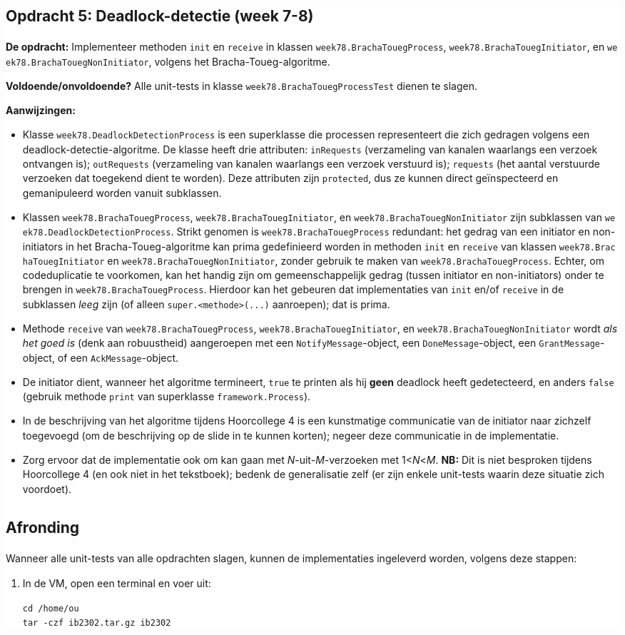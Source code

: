## Opdracht 5: Deadlock-detectie (week 7-8)

**De opdracht:** Implementeer methoden ``init`` en ``receive`` in klassen ``week78.BrachaTouegProcess``, ``week78.BrachaTouegInitiator``, en ``week78.BrachaTouegNonInitiator``, volgens het Bracha-Toueg-algoritme.

**Voldoende/onvoldoende?** Alle unit-tests in klasse ``week78.BrachaTouegProcessTest`` dienen te slagen.

**Aanwijzingen:**

 * Klasse ``week78.DeadlockDetectionProcess`` is een superklasse die processen representeert die zich gedragen volgens een deadlock-detectie-algoritme. De klasse heeft drie attributen: ``inRequests`` (verzameling van kanalen waarlangs een verzoek ontvangen is); ``outRequests`` (verzameling van kanalen waarlangs een verzoek verstuurd is); ``requests`` (het aantal verstuurde verzoeken dat toegekend dient te worden). Deze attributen zijn ``protected``, dus ze kunnen direct geïnspecteerd en gemanipuleerd worden vanuit subklassen.

 * Klassen ``week78.BrachaTouegProcess``, ``week78.BrachaTouegInitiator``, en ``week78.BrachaTouegNonInitiator`` zijn subklassen van ``week78.DeadlockDetectionProcess``. Strikt genomen is ``week78.BrachaTouegProcess`` redundant: het gedrag van een initiator en non-initiators in het Bracha-Toueg-algoritme kan prima gedefinieerd worden in methoden ``init`` en ``receive`` van klassen ``week78.BrachaTouegInitiator`` en ``week78.BrachaTouegNonInitiator``, zonder gebruik te maken van ``week78.BrachaTouegProcess``. Echter, om codeduplicatie te voorkomen, kan het handig zijn om gemeenschappelijk gedrag (tussen initiator en non-initiators) onder te brengen in ``week78.BrachaTouegProcess``. Hierdoor kan het gebeuren dat implementaties van ``init`` en/of ``receive`` in de subklassen *leeg* zijn (of alleen ``super.<methode>(...)`` aanroepen); dat is prima.

 * Methode ``receive`` van ``week78.BrachaTouegProcess``, ``week78.BrachaTouegInitiator``, en ``week78.BrachaTouegNonInitiator`` wordt *als het goed is* (denk aan robuustheid) aangeroepen met een ``NotifyMessage``-object, een ``DoneMessage``-object, een ``GrantMessage``-object, of een ``AckMessage``-object.

 * De initiator dient, wanneer het algoritme termineert, ``true`` te printen als hij **geen** deadlock heeft gedetecteerd, en anders ``false`` (gebruik methode ``print`` van superklasse ``framework.Process``). 
 
 * In de beschrijving van het algoritme tijdens Hoorcollege 4 is een kunstmatige communicatie van de initiator naar zichzelf toegevoegd (om de beschrijving op de slide in te kunnen korten); negeer deze communicatie in de implementatie.

 * Zorg ervoor dat de implementatie ook om kan gaan met *N*-uit-*M*-verzoeken met 1<*N*<*M*. **NB:** Dit is niet besproken tijdens Hoorcollege 4 (en ook niet in het tekstboek); bedenk de generalisatie zelf (er zijn enkele unit-tests waarin deze situatie zich voordoet).



## Afronding

 Wanneer alle unit-tests van alle opdrachten slagen, kunnen de implementaties ingeleverd worden, volgens deze stappen:

 1. In de VM, open een terminal en voer uit:
    ```
    cd /home/ou
    tar -czf ib2302.tar.gz ib2302
    ```
